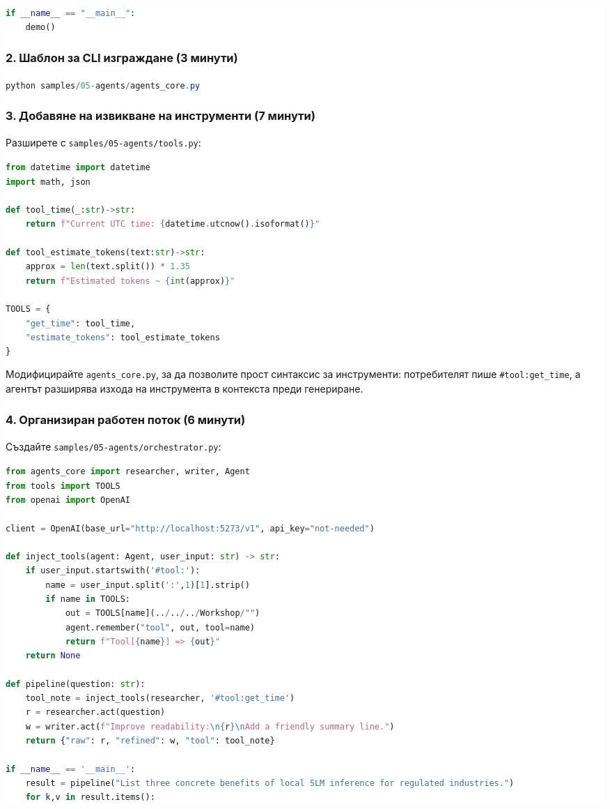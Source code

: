 ```python
if __name__ == "__main__":
    demo()
```


### 2. Шаблон за CLI изграждане (3 минути)

```powershell
python samples/05-agents/agents_core.py
```


### 3. Добавяне на извикване на инструменти (7 минути)

Разширете с `samples/05-agents/tools.py`:

```python
from datetime import datetime
import math, json

def tool_time(_:str)->str:
    return f"Current UTC time: {datetime.utcnow().isoformat()}"

def tool_estimate_tokens(text:str)->str:
    approx = len(text.split()) * 1.35
    return f"Estimated tokens ~ {int(approx)}"

TOOLS = {
    "get_time": tool_time,
    "estimate_tokens": tool_estimate_tokens
}
```


Модифицирайте `agents_core.py`, за да позволите прост синтаксис за инструменти: потребителят пише `#tool:get_time`, а агентът разширява изхода на инструмента в контекста преди генериране.

### 4. Организиран работен поток (6 минути)

Създайте `samples/05-agents/orchestrator.py`:

```python
from agents_core import researcher, writer, Agent
from tools import TOOLS
from openai import OpenAI

client = OpenAI(base_url="http://localhost:5273/v1", api_key="not-needed")

def inject_tools(agent: Agent, user_input: str) -> str:
    if user_input.startswith('#tool:'):
        name = user_input.split(':',1)[1].strip()
        if name in TOOLS:
            out = TOOLS[name](../../../Workshop/"")
            agent.remember("tool", out, tool=name)
            return f"Tool[{name}] => {out}"
    return None

def pipeline(question: str):
    tool_note = inject_tools(researcher, '#tool:get_time')
    r = researcher.act(question)
    w = writer.act(f"Improve readability:\n{r}\nAdd a friendly summary line.")
    return {"raw": r, "refined": w, "tool": tool_note}

if __name__ == '__main__':
    result = pipeline("List three concrete benefits of local SLM inference for regulated industries.")
    for k,v in result.items():
```